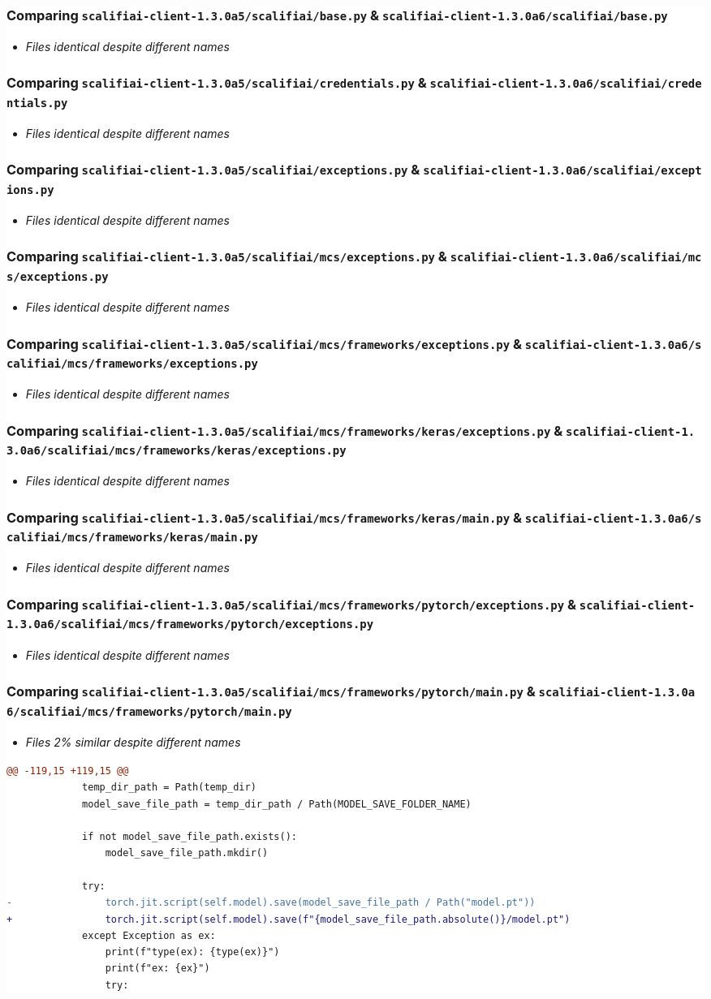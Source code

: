 ### Comparing `scalifiai-client-1.3.0a5/scalifiai/base.py` & `scalifiai-client-1.3.0a6/scalifiai/base.py`

 * *Files identical despite different names*

### Comparing `scalifiai-client-1.3.0a5/scalifiai/credentials.py` & `scalifiai-client-1.3.0a6/scalifiai/credentials.py`

 * *Files identical despite different names*

### Comparing `scalifiai-client-1.3.0a5/scalifiai/exceptions.py` & `scalifiai-client-1.3.0a6/scalifiai/exceptions.py`

 * *Files identical despite different names*

### Comparing `scalifiai-client-1.3.0a5/scalifiai/mcs/exceptions.py` & `scalifiai-client-1.3.0a6/scalifiai/mcs/exceptions.py`

 * *Files identical despite different names*

### Comparing `scalifiai-client-1.3.0a5/scalifiai/mcs/frameworks/exceptions.py` & `scalifiai-client-1.3.0a6/scalifiai/mcs/frameworks/exceptions.py`

 * *Files identical despite different names*

### Comparing `scalifiai-client-1.3.0a5/scalifiai/mcs/frameworks/keras/exceptions.py` & `scalifiai-client-1.3.0a6/scalifiai/mcs/frameworks/keras/exceptions.py`

 * *Files identical despite different names*

### Comparing `scalifiai-client-1.3.0a5/scalifiai/mcs/frameworks/keras/main.py` & `scalifiai-client-1.3.0a6/scalifiai/mcs/frameworks/keras/main.py`

 * *Files identical despite different names*

### Comparing `scalifiai-client-1.3.0a5/scalifiai/mcs/frameworks/pytorch/exceptions.py` & `scalifiai-client-1.3.0a6/scalifiai/mcs/frameworks/pytorch/exceptions.py`

 * *Files identical despite different names*

### Comparing `scalifiai-client-1.3.0a5/scalifiai/mcs/frameworks/pytorch/main.py` & `scalifiai-client-1.3.0a6/scalifiai/mcs/frameworks/pytorch/main.py`

 * *Files 2% similar despite different names*

```diff
@@ -119,15 +119,15 @@
             temp_dir_path = Path(temp_dir)
             model_save_file_path = temp_dir_path / Path(MODEL_SAVE_FOLDER_NAME)
 
             if not model_save_file_path.exists():
                 model_save_file_path.mkdir()
 
             try:
-                torch.jit.script(self.model).save(model_save_file_path / Path("model.pt"))
+                torch.jit.script(self.model).save(f"{model_save_file_path.absolute()}/model.pt")
             except Exception as ex:
                 print(f"type(ex): {type(ex)}")
                 print(f"ex: {ex}")
                 try:
```